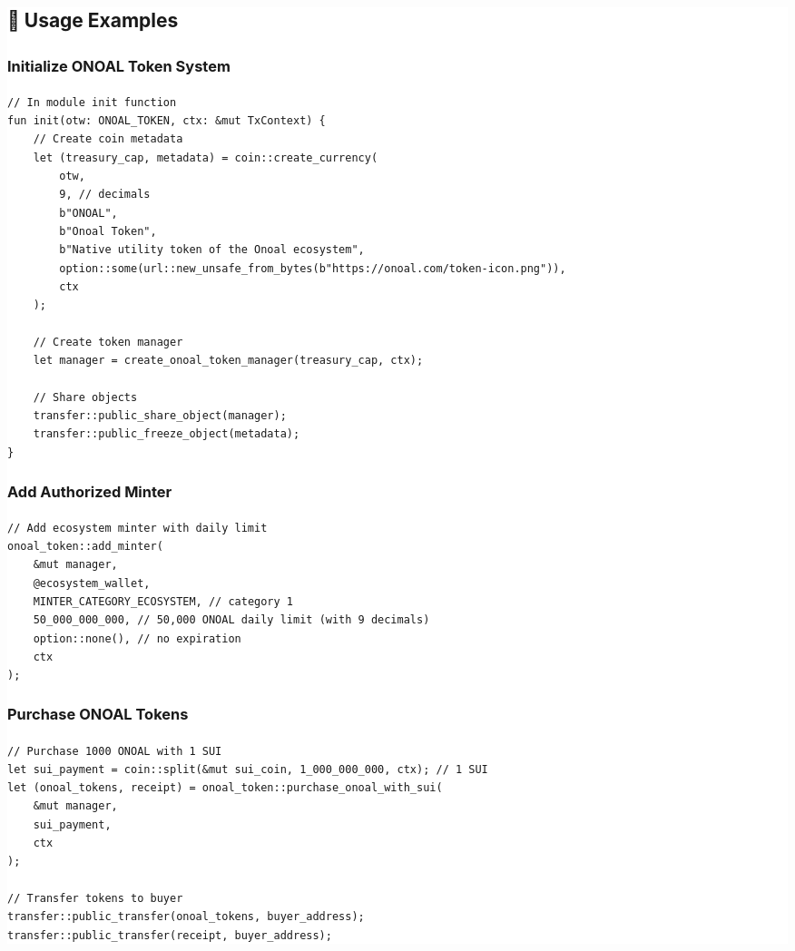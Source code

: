 ## 🎯 Usage Examples

### Initialize ONOAL Token System

```move
// In module init function
fun init(otw: ONOAL_TOKEN, ctx: &mut TxContext) {
    // Create coin metadata
    let (treasury_cap, metadata) = coin::create_currency(
        otw,
        9, // decimals
        b"ONOAL",
        b"Onoal Token",
        b"Native utility token of the Onoal ecosystem",
        option::some(url::new_unsafe_from_bytes(b"https://onoal.com/token-icon.png")),
        ctx
    );

    // Create token manager
    let manager = create_onoal_token_manager(treasury_cap, ctx);

    // Share objects
    transfer::public_share_object(manager);
    transfer::public_freeze_object(metadata);
}
```

### Add Authorized Minter

```move
// Add ecosystem minter with daily limit
onoal_token::add_minter(
    &mut manager,
    @ecosystem_wallet,
    MINTER_CATEGORY_ECOSYSTEM, // category 1
    50_000_000_000, // 50,000 ONOAL daily limit (with 9 decimals)
    option::none(), // no expiration
    ctx
);
```

### Purchase ONOAL Tokens

```move
// Purchase 1000 ONOAL with 1 SUI
let sui_payment = coin::split(&mut sui_coin, 1_000_000_000, ctx); // 1 SUI
let (onoal_tokens, receipt) = onoal_token::purchase_onoal_with_sui(
    &mut manager,
    sui_payment,
    ctx
);

// Transfer tokens to buyer
transfer::public_transfer(onoal_tokens, buyer_address);
transfer::public_transfer(receipt, buyer_address);
```
